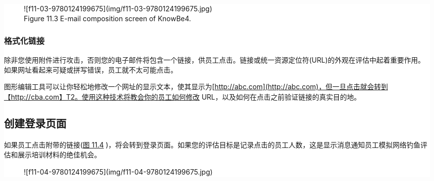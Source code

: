 <figure class="fig">![f11-03-9780124199675](img/f11-03-9780124199675.jpg)

<figcaption id="ca0020">Figure 11.3 E-mail composition screen of KnowBe4.</figcaption>

</figure>

<section>

### 格式化链接

除非您使用附件进行攻击，否则您的电子邮件将包含一个链接，供员工点击。链接或统一资源定位符(URL)的外观在评估中起着重要作用。如果网址看起来可疑或拼写错误，员工就不太可能点击。

图形编辑工具可以让你轻松地修改一个网址的显示文本，使其显示为[http://abc.com](http://abc.com)，但一旦点击就会转到【http://cba.com】T2。使用这种技术将教会你的员工如何修改 URL，以及如何在点击之前验证链接的真实目的地。

</section>

</section>

<section>

## 创建登录页面

如果员工点击附带的链接([图 11.4](#f0025) )，将会转到登录页面。如果您的评估目标是记录点击的员工人数，这是显示消息通知员工模拟网络钓鱼评估和展示培训材料的绝佳机会。

<figure class="fig">![f11-04-9780124199675](img/f11-04-9780124199675.jpg)
